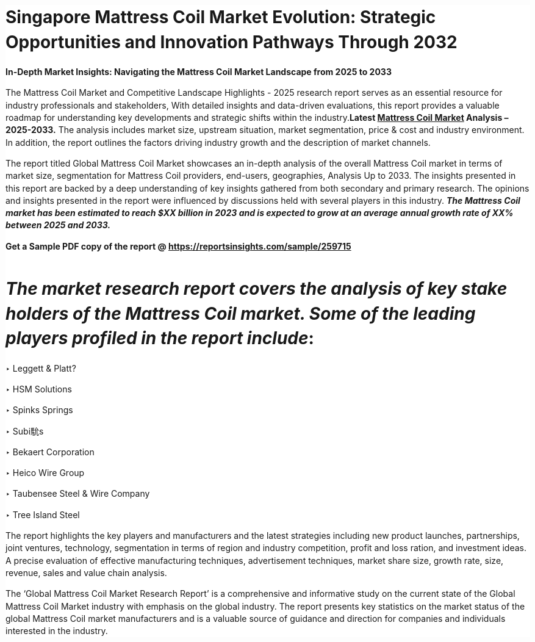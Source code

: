 # Singapore Mattress Coil Market Evolution: Strategic Opportunities and Innovation Pathways Through 2032

<strong>In-Depth Market Insights: Navigating the Mattress Coil Market Landscape from 2025 to 2033</strong></p>

The Mattress Coil Market and Competitive Landscape Highlights - 2025 research report serves as an essential resource for industry professionals and stakeholders, With detailed insights and data-driven evaluations, this report provides a valuable roadmap for understanding key developments and strategic shifts within the industry.<strong>Latest <a href=https://www.reportsinsights.com/sample/259715>Mattress Coil Market</a> Analysis – 2025-2033.</strong>  The analysis includes market size, upstream situation, market segmentation, price & cost and industry environment. In addition, the report outlines the factors driving industry growth and the description of market channels.

The report titled Global Mattress Coil Market showcases an in-depth analysis of the overall Mattress Coil market in terms of market size, segmentation for Mattress Coil providers, end-users, geographies, Analysis Up to 2033. The insights presented in this report are backed by a deep understanding of key insights gathered from both secondary and primary research. The opinions and insights presented in the report were influenced by discussions held with several players in this industry. <strong><em>The Mattress Coil market has been estimated to reach $XX billion in 2023 and is expected to grow at an average annual growth rate of XX% between 2025 and 2033.</em></strong>

<strong>Get a Sample PDF copy of the report @ <a href=https://reportsinsights.com/sample/259715>https://reportsinsights.com/sample/259715</a></strong>

# <strong><em>The market research report covers the analysis of key stake holders of the Mattress Coil market. Some of the leading players profiled in the report include</em></strong>: 

‣ Leggett & Platt?

‣ HSM Solutions

‣ Spinks Springs

‣ Subi馻s

‣ Bekaert Corporation

‣ Heico Wire Group

‣ Taubensee Steel & Wire Company

‣ Tree Island Steel

The report highlights the key players and manufacturers and the latest strategies including new product launches, partnerships, joint ventures, technology, segmentation in terms of region and industry competition, profit and loss ration, and investment ideas. A precise evaluation of effective manufacturing techniques, advertisement techniques, market share size, growth rate, size, revenue, sales and value chain analysis.

The ‘Global Mattress Coil Market Research Report’ is a comprehensive and informative study on the current state of the Global Mattress Coil Market industry with emphasis on the global industry. The report presents key statistics on the market status of the global Mattress Coil market manufacturers and is a valuable source of guidance and direction for companies and individuals interested in the industry.
